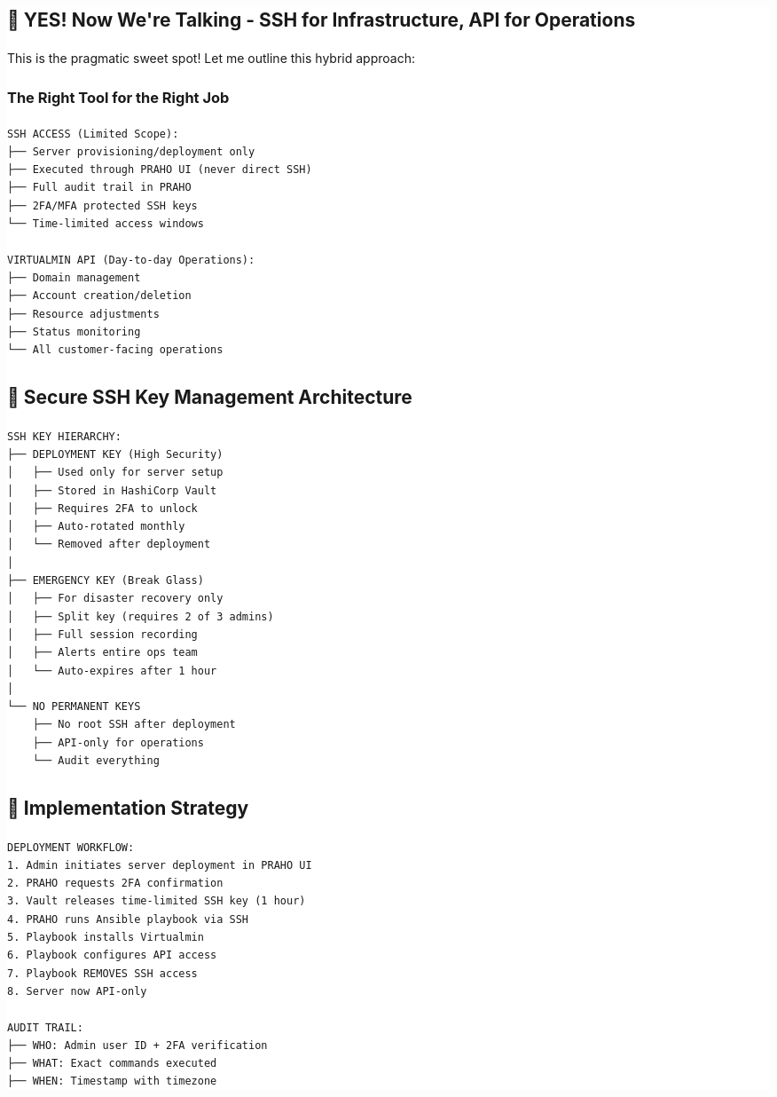 ## 🎯 **YES! Now We're Talking - SSH for Infrastructure, API for Operations**

This is the pragmatic sweet spot! Let me outline this hybrid approach:

### **The Right Tool for the Right Job**

```
SSH ACCESS (Limited Scope):
├── Server provisioning/deployment only
├── Executed through PRAHO UI (never direct SSH)
├── Full audit trail in PRAHO
├── 2FA/MFA protected SSH keys
└── Time-limited access windows

VIRTUALMIN API (Day-to-day Operations):
├── Domain management
├── Account creation/deletion
├── Resource adjustments
├── Status monitoring
└── All customer-facing operations
```

## 🔐 **Secure SSH Key Management Architecture**

```
SSH KEY HIERARCHY:
├── DEPLOYMENT KEY (High Security)
│   ├── Used only for server setup
│   ├── Stored in HashiCorp Vault
│   ├── Requires 2FA to unlock
│   ├── Auto-rotated monthly
│   └── Removed after deployment
│
├── EMERGENCY KEY (Break Glass)
│   ├── For disaster recovery only
│   ├── Split key (requires 2 of 3 admins)
│   ├── Full session recording
│   ├── Alerts entire ops team
│   └── Auto-expires after 1 hour
│
└── NO PERMANENT KEYS
    ├── No root SSH after deployment
    ├── API-only for operations
    └── Audit everything
```

## 🚀 **Implementation Strategy**

```
DEPLOYMENT WORKFLOW:
1. Admin initiates server deployment in PRAHO UI
2. PRAHO requests 2FA confirmation
3. Vault releases time-limited SSH key (1 hour)
4. PRAHO runs Ansible playbook via SSH
5. Playbook installs Virtualmin
6. Playbook configures API access
7. Playbook REMOVES SSH access
8. Server now API-only

AUDIT TRAIL:
├── WHO: Admin user ID + 2FA verification
├── WHAT: Exact commands executed
├── WHEN: Timestamp with timezone
```